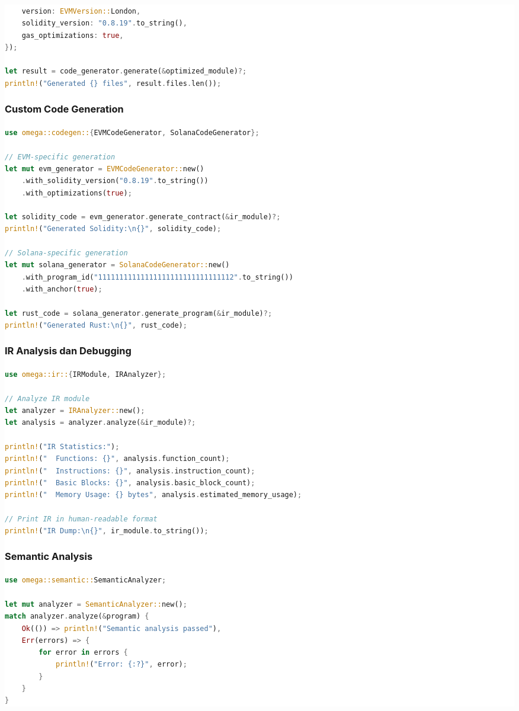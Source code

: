 ```rust
    version: EVMVersion::London,
    solidity_version: "0.8.19".to_string(),
    gas_optimizations: true,
});

let result = code_generator.generate(&optimized_module)?;
println!("Generated {} files", result.files.len());
```

### Custom Code Generation
```rust
use omega::codegen::{EVMCodeGenerator, SolanaCodeGenerator};

// EVM-specific generation
let mut evm_generator = EVMCodeGenerator::new()
    .with_solidity_version("0.8.19".to_string())
    .with_optimizations(true);

let solidity_code = evm_generator.generate_contract(&ir_module)?;
println!("Generated Solidity:\n{}", solidity_code);

// Solana-specific generation
let mut solana_generator = SolanaCodeGenerator::new()
    .with_program_id("11111111111111111111111111111112".to_string())
    .with_anchor(true);

let rust_code = solana_generator.generate_program(&ir_module)?;
println!("Generated Rust:\n{}", rust_code);
```

### IR Analysis dan Debugging
```rust
use omega::ir::{IRModule, IRAnalyzer};

// Analyze IR module
let analyzer = IRAnalyzer::new();
let analysis = analyzer.analyze(&ir_module)?;

println!("IR Statistics:");
println!("  Functions: {}", analysis.function_count);
println!("  Instructions: {}", analysis.instruction_count);
println!("  Basic Blocks: {}", analysis.basic_block_count);
println!("  Memory Usage: {} bytes", analysis.estimated_memory_usage);

// Print IR in human-readable format
println!("IR Dump:\n{}", ir_module.to_string());
```

### Semantic Analysis
```rust
use omega::semantic::SemanticAnalyzer;

let mut analyzer = SemanticAnalyzer::new();
match analyzer.analyze(&program) {
    Ok(()) => println!("Semantic analysis passed"),
    Err(errors) => {
        for error in errors {
            println!("Error: {:?}", error);
        }
    }
}
```
